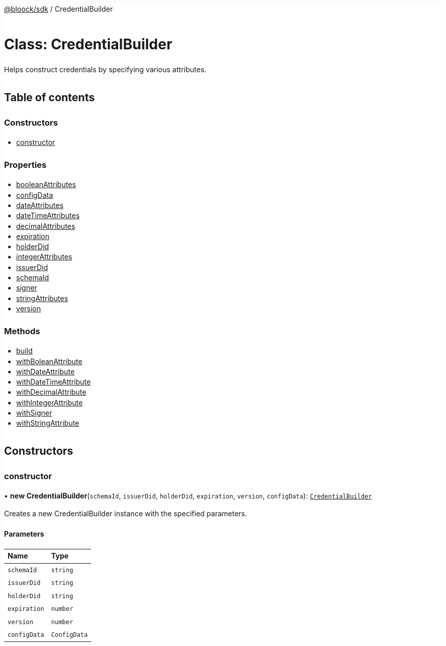 [@bloock/sdk](../index.md) / CredentialBuilder

# Class: CredentialBuilder

Helps construct credentials by specifying various attributes.

## Table of contents

### Constructors

- [constructor](CredentialBuilder.md#constructor)

### Properties

- [booleanAttributes](CredentialBuilder.md#booleanattributes)
- [configData](CredentialBuilder.md#configdata)
- [dateAttributes](CredentialBuilder.md#dateattributes)
- [dateTimeAttributes](CredentialBuilder.md#datetimeattributes)
- [decimalAttributes](CredentialBuilder.md#decimalattributes)
- [expiration](CredentialBuilder.md#expiration)
- [holderDid](CredentialBuilder.md#holderdid)
- [integerAttributes](CredentialBuilder.md#integerattributes)
- [issuerDid](CredentialBuilder.md#issuerdid)
- [schemaId](CredentialBuilder.md#schemaid)
- [signer](CredentialBuilder.md#signer)
- [stringAttributes](CredentialBuilder.md#stringattributes)
- [version](CredentialBuilder.md#version)

### Methods

- [build](CredentialBuilder.md#build)
- [withBoleanAttribute](CredentialBuilder.md#withboleanattribute)
- [withDateAttribute](CredentialBuilder.md#withdateattribute)
- [withDateTimeAttribute](CredentialBuilder.md#withdatetimeattribute)
- [withDecimalAttribute](CredentialBuilder.md#withdecimalattribute)
- [withIntegerAttribute](CredentialBuilder.md#withintegerattribute)
- [withSigner](CredentialBuilder.md#withsigner)
- [withStringAttribute](CredentialBuilder.md#withstringattribute)

## Constructors

### constructor

• **new CredentialBuilder**(`schemaId`, `issuerDid`, `holderDid`, `expiration`, `version`, `configData`): [`CredentialBuilder`](CredentialBuilder.md)

Creates a new CredentialBuilder instance with the specified parameters.

#### Parameters

| Name | Type |
| :------ | :------ |
| `schemaId` | `string` |
| `issuerDid` | `string` |
| `holderDid` | `string` |
| `expiration` | `number` |
| `version` | `number` |
| `configData` | `ConfigData` |
